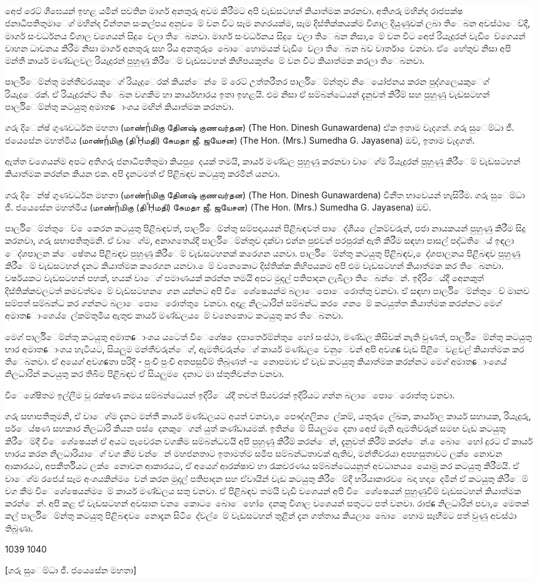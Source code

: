 අෙප් රෙට් ශීඝෙයන් ඉහළ යමින් පවතින මාර්ග අනතුරු අවම කිරීමට අපි වැඩසටහන් කියාත්මක කරනවා. අතිගරු මහින්ද රාජපක්ෂ ජනාධිපතිතුමාෙග් මහින්ද චින්තන සංකල්පය අනුව ෙම් වන විට සෑම නගරයක්ම, සෑම දිස්තික්කයක්ම විශාල දියුණුවක් ලබා තිෙබන අවස්ථාෙව්දී, මාර්ග සංවර්ධනය විශාල වශෙයන් සිදු ෙවලා තිෙබනවා. මාර්ග සංවර්ධනය සිදු ෙවලා තිෙබන නිසා, ෙම් වන විට අෙප් රියැදුරන් වැඩි ෙව්ගෙයන් වාහන ධාවනය කිරීම නිසා මාර්ග අනතුරු සහ රිය අනතුරු ෙබොෙහොමයක් වැඩි ෙවලා තිෙබන බව වාර්තා ෙවනවා. ඒ ෙහේතුව නිසා අපි මන්තී කාර්ය මණ්ඩලවල රියැදුරන් පුහුණු කිරීෙම් වැඩසටහන් කිහිපයකුත් ෙම් වන විට කියාත්මක කරලා තිෙබනවා.

පාර්ලිෙම්න්තු මන්තීවරයකුෙග් රියැදුෙරක් කියන්ෙන් ෙම් රෙට් උත්තරීතර පාර්ලිෙම්න්තුව නිෙයෝජනය කරන පුද්ගලෙයකුෙග් රියැදුෙරක්. ඒ රියැදුරන්ට තිෙබන වගකීම හා කාර්යභාරය ඉතා ඉහළයි. එම නිසා ඒ සම්බන්ධෙයන් දැනුවත් කිරීම් සහ පුහුණු වැඩසටහන් පාර්ලිෙම්න්තු කටයුතු අමාතɕාංශය මඟින් කියාත්මක කරනවා.

ගරු දිෙන්ෂ් ගුණවර්ධන මහතා (மாண்ᾗமிகு திேனஷ் குணவர்தன) (The Hon. Dinesh Gunawardena) ඒක ඉතාම වැදගත්. ගරු සුෙම්ධා ජී. ජයෙසේන මහත්මිය (மாண்ᾗமிகு (திᾞமதி) சுேமதா ஜீ. ஜயேசன) (The Hon. (Mrs.) Sumedha G. Jayasena) ඔව්, ඉතාම වැදගත්.

ඇත්ත වශෙයන්ම අපට අතිගරු ජනාධිපතිතුමා කියපු ෙදයක් තමයි, කාර්ය මණ්ඩල පුහුණු කරනවා වාෙග්ම රියැදුරන් පුහුණු කිරීෙම් වැඩසටහන් කියාත්මක කරන්න කියන එක. අපි දැනටමත් ඒ පිළිබඳව කටයුතු කරමින් යනවා.

ගරු දිෙන්ෂ් ගුණවර්ධන මහතා (மாண்ᾗமிகு திேனஷ் குணவர்தன) (The Hon. Dinesh Gunawardena) විනීත භාවෙයන් හැසිරීම. ගරු සුෙම්ධා ජී. ජයෙසේන මහත්මිය (மாண்ᾗமிகு (திᾞமதி) சுேமதா ஜீ. ஜயேசன) (The Hon. (Mrs.) Sumedha G. Jayasena) ඔව්.

පාර්ලිෙම්න්තුෙව් ෙකෙරන කටයුතු පිළිබඳවත්, පාර්ලිෙම්න්තු සම්පදායයන් පිළිබඳවත් පාෙද්ශීය ෙල්කම්වරුන්, පජා නායකයන් පුහුණු කිරීම සිදු කරනවා, ගරු සභාපතිතුමනි. ඒ වාෙග්ම, අනාගතෙය්දී පාර්ලිෙම්න්තුව දක්වා එන්න පුළුවන් පරපුරක් ඇති කිරීම සඳහා පාසල් පද්ධතිෙය් ඉඳලා ෙද්ශපාලන ක්ෙෂේතය පිළිබඳව පුහුණු කිරීෙම් වැඩසටහනක් කරෙගන යනවා. පාර්ලිෙම්න්තු කටයුතු පිළිබඳව, ෙද්ශපාලනය පිළිබඳව පුහුණු කිරීෙම් වැඩසටහන් දැනට කියාත්මක කරෙගන යනවා. ෙම් වනෙකොට දිස්තික්ක කිහිපයකම අපි එම වැඩසටහන් කියාත්මක කර තිෙබනවා. වර්ෂයකට වැඩසටහන් පහක්, හයක් වාෙග් පමාණයක් කරන්න තමයි අපට මුදල් පතිපාදන ලැබිලා තිෙබන්ෙන්. ඉදිරිෙය්දී අෙනකුත් දිස්තික්කවලටත් කමවත්ව ෙම් වැඩසටහන ෙගන යන්නට අපි විෙශේෂෙයන්ම බලාෙපොෙරොත්තු වනවා. ඒ සඳහා පාර්ලිෙම්න්තුෙව් මානව සම්පත් සම්බන්ධ කර ගන්නට බලාෙපොෙරොත්තු ෙවනවා. අදාළ නිලධාරින් සම්බන්ධ කර ෙගන ෙම් කටයුත්ත කියාත්මක කරන්නට මෙග් අමාතɕාංශෙය් ෙල්කම්තුමිය ඇතුළු කාර්ය මණ්ඩලය ෙම් වනෙකොට කටයුතු කර තිෙබනවා.

මෙග් පාර්ලිෙම්න්තු කටයුතු අමාතɕාංශය යටෙත් විෙශේෂ ෙදපාර්තෙම්න්තු ෙහෝ සංස්ථා, මණ්ඩල කිසිවක් නැති වුණත්, පාර්ලිෙම්න්තු කටයුතු භාර අමාතɕාංශය හැටියට, සියලුම මන්තීවරුන්ෙග්, ඇමතිවරුන්ෙග් කාර්ය මණ්ඩල ෙවනුෙවන් අපි අවශɕ වැඩ පිළිෙවළවල් කියාත්මක කර තිෙබනවා. ඒ අයෙග් අවශɕතා පරිදි - පුංචි පුංචි අතපසුවීම් තිබුණත් - ෙනොපමාව ඒ වැඩ කටයුතු කියාත්මක කරන්නට මෙග් අමාතɕාංශෙය් නිලධාරින් කටයුතු කර තිබීම පිළිබඳව ඒ සියලුම ෙදනාට මා ස්තුතිවන්ත වනවා.

විෙශේෂිතම ඉල්ලීම වූ රක්ෂණ කමය සම්බන්ධෙයන් ඉදිරිෙය්දී තවත් පියවරක් ඉදිරියට ගන්න බලාෙපොෙරොත්තු වනවා.

ගරු සභාපතිතුමනි, ඒ වාෙග්ම දැනට මන්තී කාර්ය මණ්ඩලයට අයත් වනවා, ෙපෞද්ගලික ෙල්කම්, යතුරු ෙල්ඛක, කාර්යාල කාර්ය සහායක, රියැදුරු, පර්ෙය්ෂණ සහකාර නිලධාරි කියන පස් ෙදනකුෙගන් යුත් කණ්ඩායමක්. ඉතින් ෙම් සියලුම ෙදනා අෙප් මැති ඇමතිවරුන් සමඟ වැඩ කටයුතු කිරීෙම්දී විෙශේෂෙයන් ඒ අයට පැවෙරන වගකීම සම්බන්ධවයි අපි පුහුණු කිරීම් කරන්ෙන්, දැනුවත් කිරීම් කරන්ෙන්. ෙබොෙහෝ දුරට ඒ කාර්ය භාරය කරන නිලධාරියාෙග් වග කීම වන්ෙන් මහජනතාට ඉතාමත්ම සමීප සම්බන්ධතාවක් ඇතිව, මන්තීවරයා අපහසුතාවට ලක් ෙනොවන ආකාරයට, අපකීර්තියට ලක් ෙනොවන ආකාරයට, ඒ අයෙග් ආරක්ෂාව හා රැකවරණය සම්බන්ධෙයනුත් අවධානය ෙයොමු කර කටයුතු කිරීමයි. ඒ වාෙග්ම රජෙය් සෑම අංශයකින්ම ෙවන් කරන මුදල් පතිපාදන සහ ඒවායින් වැඩ කටයුතු කිරීෙම්දී හරියාකාරව ෙබදා හදා ෙදමින් ඒ කටයුතු කිරීෙම් වග කීම විෙශේෂෙයන්ම ෙම් කාර්ය මණ්ඩලය සතු වනවා. ඒ පිළිබඳව තමයි වැඩි වශෙයන් අපි විෙශේෂෙයන් පුහුණුවීම් වැඩසටහන් කියාත්මක කරන්ෙන්. අපි කළ ඒ වැඩසටහන් අවසාන වන ෙකොට ෙබොෙහෝ ෙදනකු විශාල වශෙයන් සතුටට පත් වනවා. රාජɕ නිලධාරින් පවා, ෙමෙතක් කල් පාර්ලිෙම්න්තු කටයුතු පිළිබඳව ෙනොදැන සිටි ෙද්වල් ෙම් වැඩසටහන් තුළින් දැන ගත්තාය කියලා ෙබොෙහොම සෑහීමට පත් වුණු අවස්ථා තිබුණා.

1039 1040

[ගරු සුෙම්ධා ජී. ජයෙසේන මහතා]
